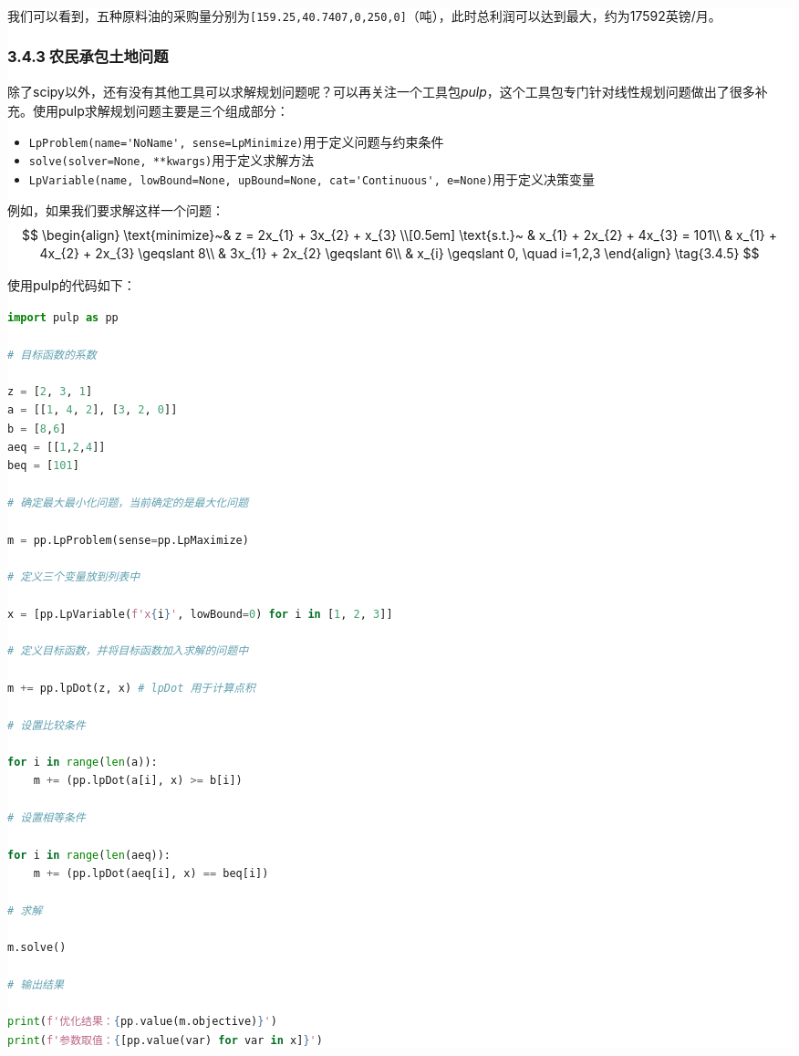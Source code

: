 
我们可以看到，五种原料油的采购量分别为`[159.25,40.7407,0,250,0]`（吨），此时总利润可以达到最大，约为$17592$英镑/月。

### 3.4.3  农民承包土地问题


除了scipy以外，还有没有其他工具可以求解规划问题呢？可以再关注一个工具包*pulp*，这个工具包专门针对线性规划问题做出了很多补充。使用pulp求解规划问题主要是三个组成部分：

* `LpProblem(name='NoName', sense=LpMinimize)`用于定义问题与约束条件
* `solve(solver=None, **kwargs)`用于定义求解方法
* `LpVariable(name, lowBound=None, upBound=None, cat='Continuous', e=None)`用于定义决策变量

例如，如果我们要求解这样一个问题：
$$
\begin{align}
\text{minimize}~& z = 2x_{1} + 3x_{2} + x_{3} \\[0.5em]
\text{s.t.}~
& x_{1} + 2x_{2} + 4x_{3} = 101\\
& x_{1} + 4x_{2} + 2x_{3} \geqslant 8\\
& 3x_{1} + 2x_{2} \geqslant 6\\
& x_{i} \geqslant 0, \quad i=1,2,3
\end{align} \tag{3.4.5}
$$

使用pulp的代码如下：

```python
import pulp as pp

# 目标函数的系数

z = [2, 3, 1]
a = [[1, 4, 2], [3, 2, 0]]
b = [8,6]
aeq = [[1,2,4]]
beq = [101]

# 确定最大最小化问题，当前确定的是最大化问题

m = pp.LpProblem(sense=pp.LpMaximize)

# 定义三个变量放到列表中

x = [pp.LpVariable(f'x{i}', lowBound=0) for i in [1, 2, 3]]

# 定义目标函数，并将目标函数加入求解的问题中

m += pp.lpDot(z, x) # lpDot 用于计算点积

# 设置比较条件

for i in range(len(a)):
    m += (pp.lpDot(a[i], x) >= b[i])

# 设置相等条件

for i in range(len(aeq)):
    m += (pp.lpDot(aeq[i], x) == beq[i])

# 求解

m.solve()

# 输出结果

print(f'优化结果：{pp.value(m.objective)}')
print(f'参数取值：{[pp.value(var) for var in x]}')
```